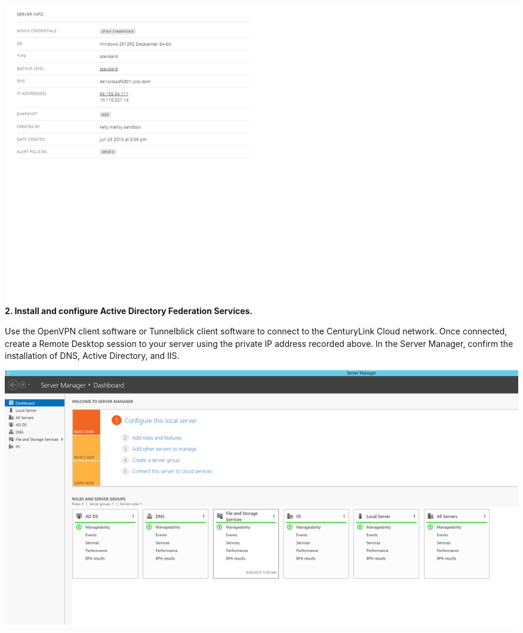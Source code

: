 ![Confirm Server Details](../images/adfs_saml_2012_07.png)

**2. Install and configure Active Directory Federation Services.**

Use the OpenVPN client software or Tunnelblick client software to connect to the CenturyLink Cloud network. Once connected, create a Remote Desktop session to your server using the private IP address recorded above. In the Server Manager, confirm the installation of DNS, Active Directory, and IIS.

![Confirm Roles](../images/adfs_saml_2012_08.png)

